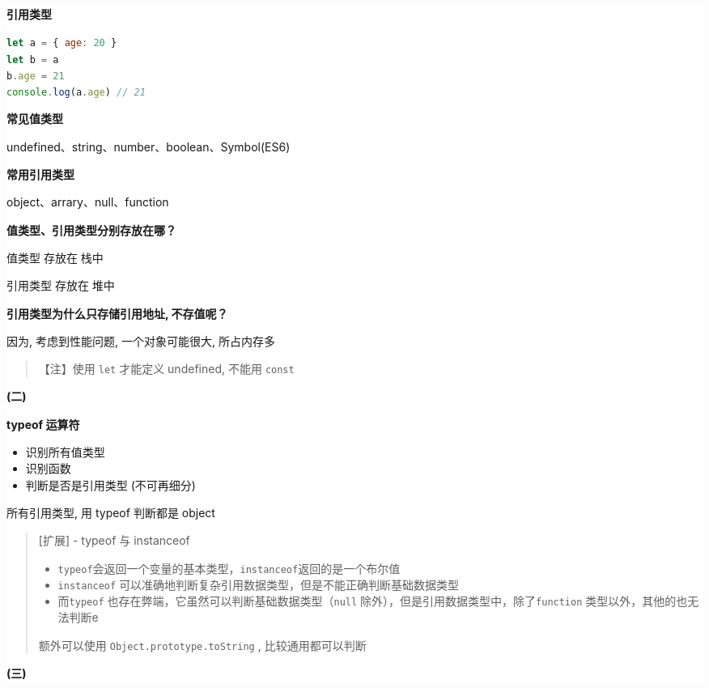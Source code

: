 

**引用类型**

```javascript
let a = { age: 20 }
let b = a
b.age = 21
console.log(a.age) // 21
```



**常见值类型**

undefined、string、number、boolean、Symbol(ES6)



**常用引用类型**

object、arrary、null、function



**值类型、引用类型分别存放在哪？**

值类型 存放在 栈中

引用类型 存放在 堆中



**引用类型为什么只存储引用地址, 不存值呢？**

因为, 考虑到性能问题, 一个对象可能很大, 所占内存多



>  【注】使用 `let` 才能定义 undefined, 不能用 `const`



**(二)**

**typeof 运算符**

- 识别所有值类型
- 识别函数
- 判断是否是引用类型 (不可再细分)



所有引用类型, 用 typeof 判断都是 object



> [扩展] - typeof 与 instanceof
>
> - `typeof`会返回一个变量的基本类型，`instanceof`返回的是一个布尔值
> - `instanceof` 可以准确地判断复杂引用数据类型，但是不能正确判断基础数据类型
> - 而`typeof` 也存在弊端，它虽然可以判断基础数据类型（`null` 除外），但是引用数据类型中，除了`function` 类型以外，其他的也无法判断e
>
> 额外可以使用 `Object.prototype.toString` , 比较通用都可以判断



**(三)**
